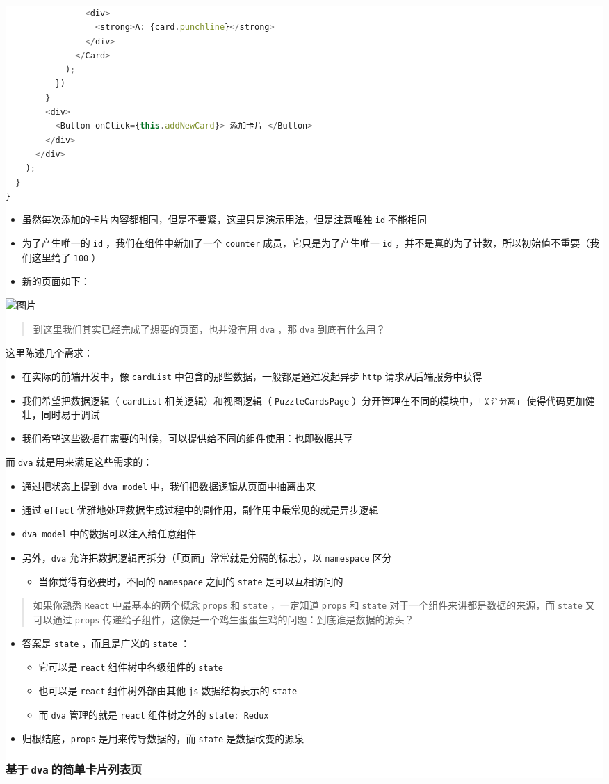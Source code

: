   ```js
                  <div>
                    <strong>A: {card.punchline}</strong>
                  </div>
                </Card>
              );
            })
          }
          <div>
            <Button onClick={this.addNewCard}> 添加卡片 </Button>
          </div>
        </div>
      );
    }
  }
  ```

  * 虽然每次添加的卡片内容都相同，但是不要紧，这里只是演示用法，但是注意唯独 `id` 不能相同

  * 为了产生唯一的 `id` ，我们在组件中新加了一个 `counter` 成员，它只是为了产生唯一 `id` ，并不是真的为了计数，所以初始值不重要（我们这里给了 `100` ）

* 新的页面如下：

![图片](https://cdn.nlark.com/lark/0/2018/png/58329/1533190234525-789d67b9-296f-4682-bfa1-4be9e1058a49.png)

> 到这里我们其实已经完成了想要的页面，也并没有用 `dva` ，那 `dva` 到底有什么用？

这里陈述几个需求：

* 在实际的前端开发中，像 `cardList` 中包含的那些数据，一般都是通过发起异步 `http` 请求从后端服务中获得

* 我们希望把数据逻辑（ `cardList` 相关逻辑）和视图逻辑（ `PuzzleCardsPage` ）分开管理在不同的模块中，`「关注分离」` 使得代码更加健壮，同时易于调试

* 我们希望这些数据在需要的时候，可以提供给不同的组件使用：也即数据共享

而 `dva` 就是用来满足这些需求的：

* 通过把状态上提到 `dva model` 中，我们把数据逻辑从页面中抽离出来

* 通过 `effect` 优雅地处理数据生成过程中的副作用，副作用中最常见的就是异步逻辑

* `dva model` 中的数据可以注入给任意组件

* 另外，`dva` 允许把数据逻辑再拆分（「页面」常常就是分隔的标志），以 `namespace` 区分

  * 当你觉得有必要时，不同的 `namespace` 之间的 `state` 是可以互相访问的

> 如果你熟悉 `React` 中最基本的两个概念 `props` 和 `state` ，一定知道 `props` 和 `state` 对于一个组件来讲都是数据的来源，而 `state` 又可以通过 `props` 传递给子组件，这像是一个鸡生蛋蛋生鸡的问题：到底谁是数据的源头？

* 答案是 `state` ，而且是广义的 `state` ：

  * 它可以是 `react` 组件树中各级组件的 `state`

  * 也可以是 `react` 组件树外部由其他 `js` 数据结构表示的 `state`

  * 而 `dva` 管理的就是 `react` 组件树之外的 `state: Redux`

* 归根结底，`props` 是用来传导数据的，而 `state` 是数据改变的源泉

### 基于 `dva` 的简单卡片列表页
